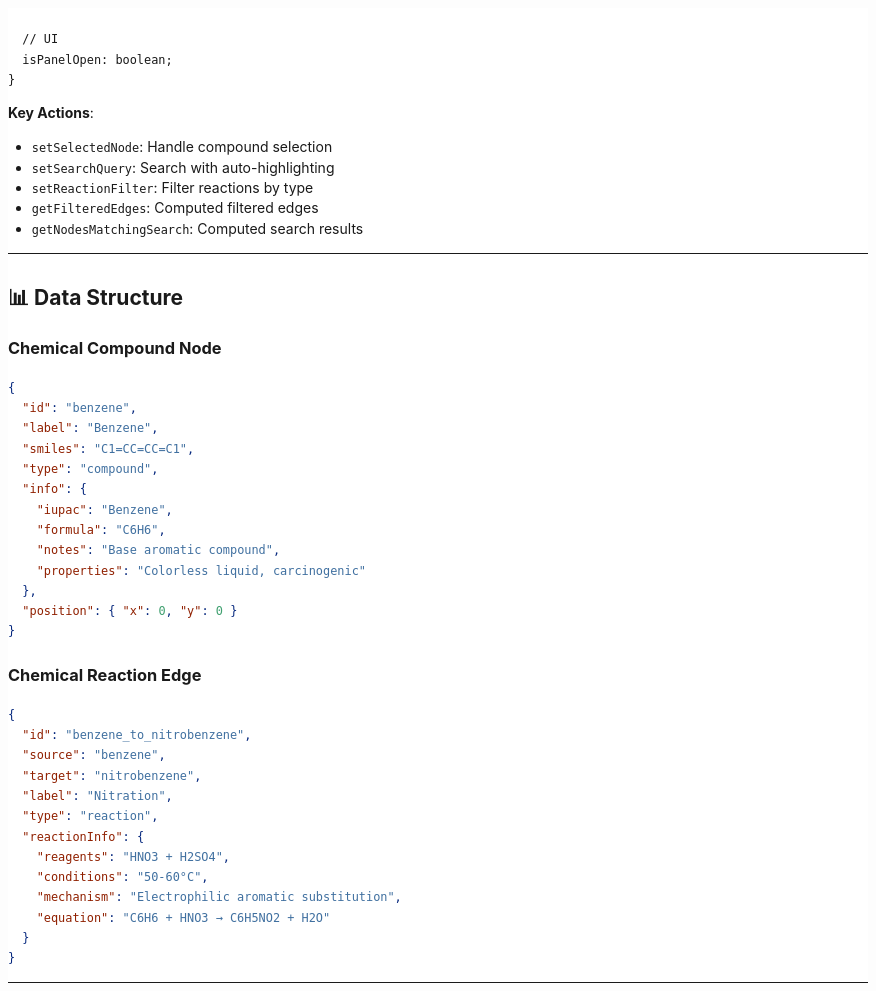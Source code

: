 ```tsx

  // UI
  isPanelOpen: boolean;
}
```

**Key Actions**:
- `setSelectedNode`: Handle compound selection
- `setSearchQuery`: Search with auto-highlighting
- `setReactionFilter`: Filter reactions by type
- `getFilteredEdges`: Computed filtered edges
- `getNodesMatchingSearch`: Computed search results

---

## 📊 Data Structure

### Chemical Compound Node
```json
{
  "id": "benzene",
  "label": "Benzene",
  "smiles": "C1=CC=CC=C1",
  "type": "compound",
  "info": {
    "iupac": "Benzene",
    "formula": "C6H6",
    "notes": "Base aromatic compound",
    "properties": "Colorless liquid, carcinogenic"
  },
  "position": { "x": 0, "y": 0 }
}
```

### Chemical Reaction Edge
```json
{
  "id": "benzene_to_nitrobenzene",
  "source": "benzene",
  "target": "nitrobenzene",
  "label": "Nitration",
  "type": "reaction",
  "reactionInfo": {
    "reagents": "HNO3 + H2SO4",
    "conditions": "50-60°C",
    "mechanism": "Electrophilic aromatic substitution",
    "equation": "C6H6 + HNO3 → C6H5NO2 + H2O"
  }
}
```

---